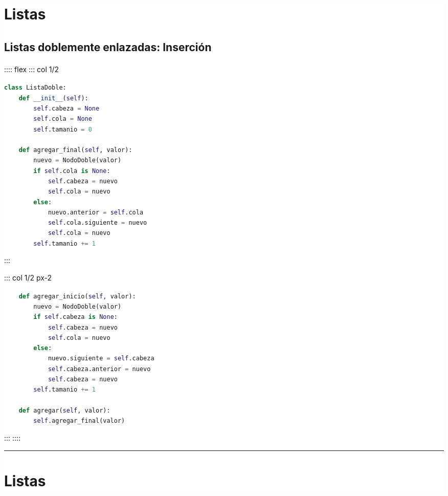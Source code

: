 
# Listas

## Listas doblemente enlazadas: Inserción

:::: flex
::: col 1/2

```python
class ListaDoble:
    def __init__(self):
        self.cabeza = None
        self.cola = None
        self.tamanio = 0

    def agregar_final(self, valor):
        nuevo = NodoDoble(valor)
        if self.cola is None:
            self.cabeza = nuevo
            self.cola = nuevo
        else:
            nuevo.anterior = self.cola
            self.cola.siguiente = nuevo
            self.cola = nuevo
        self.tamanio += 1    
```

:::

::: col 1/2 px-2

```python
    def agregar_inicio(self, valor):
        nuevo = NodoDoble(valor)
        if self.cabeza is None:
            self.cabeza = nuevo
            self.cola = nuevo
        else:
            nuevo.siguiente = self.cabeza
            self.cabeza.anterior = nuevo
            self.cabeza = nuevo
        self.tamanio += 1

    def agregar(self, valor):
        self.agregar_final(valor)
```

:::
::::

---

# Listas
